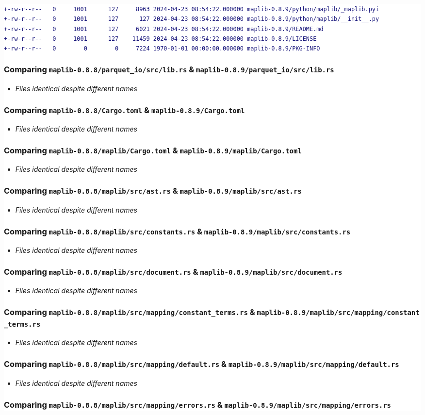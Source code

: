 ```diff
+-rw-r--r--   0     1001      127     8963 2024-04-23 08:54:22.000000 maplib-0.8.9/python/maplib/_maplib.pyi
+-rw-r--r--   0     1001      127      127 2024-04-23 08:54:22.000000 maplib-0.8.9/python/maplib/__init__.py
+-rw-r--r--   0     1001      127     6021 2024-04-23 08:54:22.000000 maplib-0.8.9/README.md
+-rw-r--r--   0     1001      127    11459 2024-04-23 08:54:22.000000 maplib-0.8.9/LICENSE
+-rw-r--r--   0        0        0     7224 1970-01-01 00:00:00.000000 maplib-0.8.9/PKG-INFO
```

### Comparing `maplib-0.8.8/parquet_io/src/lib.rs` & `maplib-0.8.9/parquet_io/src/lib.rs`

 * *Files identical despite different names*

### Comparing `maplib-0.8.8/Cargo.toml` & `maplib-0.8.9/Cargo.toml`

 * *Files identical despite different names*

### Comparing `maplib-0.8.8/maplib/Cargo.toml` & `maplib-0.8.9/maplib/Cargo.toml`

 * *Files identical despite different names*

### Comparing `maplib-0.8.8/maplib/src/ast.rs` & `maplib-0.8.9/maplib/src/ast.rs`

 * *Files identical despite different names*

### Comparing `maplib-0.8.8/maplib/src/constants.rs` & `maplib-0.8.9/maplib/src/constants.rs`

 * *Files identical despite different names*

### Comparing `maplib-0.8.8/maplib/src/document.rs` & `maplib-0.8.9/maplib/src/document.rs`

 * *Files identical despite different names*

### Comparing `maplib-0.8.8/maplib/src/mapping/constant_terms.rs` & `maplib-0.8.9/maplib/src/mapping/constant_terms.rs`

 * *Files identical despite different names*

### Comparing `maplib-0.8.8/maplib/src/mapping/default.rs` & `maplib-0.8.9/maplib/src/mapping/default.rs`

 * *Files identical despite different names*

### Comparing `maplib-0.8.8/maplib/src/mapping/errors.rs` & `maplib-0.8.9/maplib/src/mapping/errors.rs`
